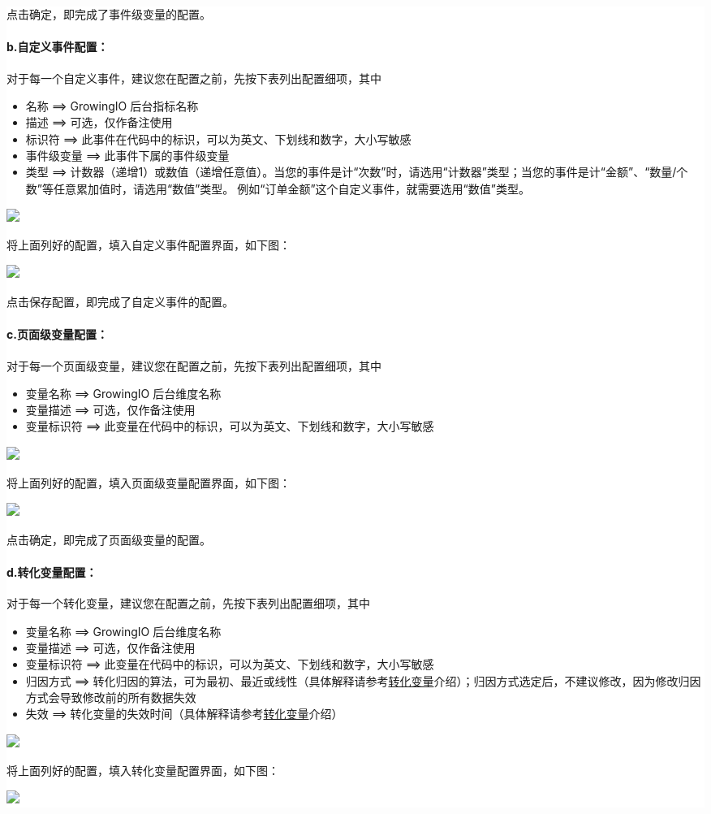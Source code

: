 点击确定，即完成了事件级变量的配置。

#### **b.自定义事件配置：**

对于每一个自定义事件，建议您在配置之前，先按下表列出配置细项，其中

* 名称 ==&gt; GrowingIO 后台指标名称
* 描述 ==&gt; 可选，仅作备注使用
* 标识符 ==&gt; 此事件在代码中的标识，可以为英文、下划线和数字，大小写敏感
* 事件级变量 ==&gt; 此事件下属的事件级变量
* 类型 ==&gt; 计数器（递增1）或数值（递增任意值）。当您的事件是计“次数”时，请选用“计数器”类型；当您的事件是计“金额”、“数量/个数”等任意累加值时，请选用“数值”类型。 例如“订单金额”这个自定义事件，就需要选用“数值”类型。

![](https://docs.growingio.com/.gitbook/assets/3%20%286%29.png)

将上面列好的配置，填入自定义事件配置界面，如下图：

![](https://docs.growingio.com/.gitbook/assets/4%20%281%29.png)

点击保存配置，即完成了自定义事件的配置。

#### **c.页面级变量配置：**

对于每一个页面级变量，建议您在配置之前，先按下表列出配置细项，其中

* 变量名称 ==&gt; GrowingIO 后台维度名称
* 变量描述 ==&gt; 可选，仅作备注使用
* 变量标识符 ==&gt; 此变量在代码中的标识，可以为英文、下划线和数字，大小写敏感

![](https://docs.growingio.com/.gitbook/assets/5%20%281%29.png)

将上面列好的配置，填入页面级变量配置界面，如下图：

![](https://docs.growingio.com/.gitbook/assets/6%20%281%29.png)

点击确定，即完成了页面级变量的配置。

#### **d.转化变量配置：**

对于每一个转化变量，建议您在配置之前，先按下表列出配置细项，其中

* 变量名称 ==&gt; GrowingIO 后台维度名称
* 变量描述 ==&gt; 可选，仅作备注使用
* 变量标识符 ==&gt; 此变量在代码中的标识，可以为英文、下划线和数字，大小写敏感
* 归因方式 ==&gt; 转化归因的算法，可为最初、最近或线性（具体解释请参考[转化变量](https://docs.growingio.com/implementation/event-variable/custom-event/custom-variables-introduction/conversion-variable.html#gui-yin-fang-shi)介绍）；归因方式选定后，不建议修改，因为修改归因方式会导致修改前的所有数据失效
* 失效 ==&gt; 转化变量的失效时间（具体解释请参考[转化变量](https://docs.growingio.com/implementation/event-variable/custom-event/custom-variables-introduction/conversion-variable.html#shi-xiao-shi-jian)介绍）

![](https://docs.growingio.com/.gitbook/assets/7%20%281%29.png)

将上面列好的配置，填入转化变量配置界面，如下图：

![](https://docs.growingio.com/.gitbook/assets/8.png)
